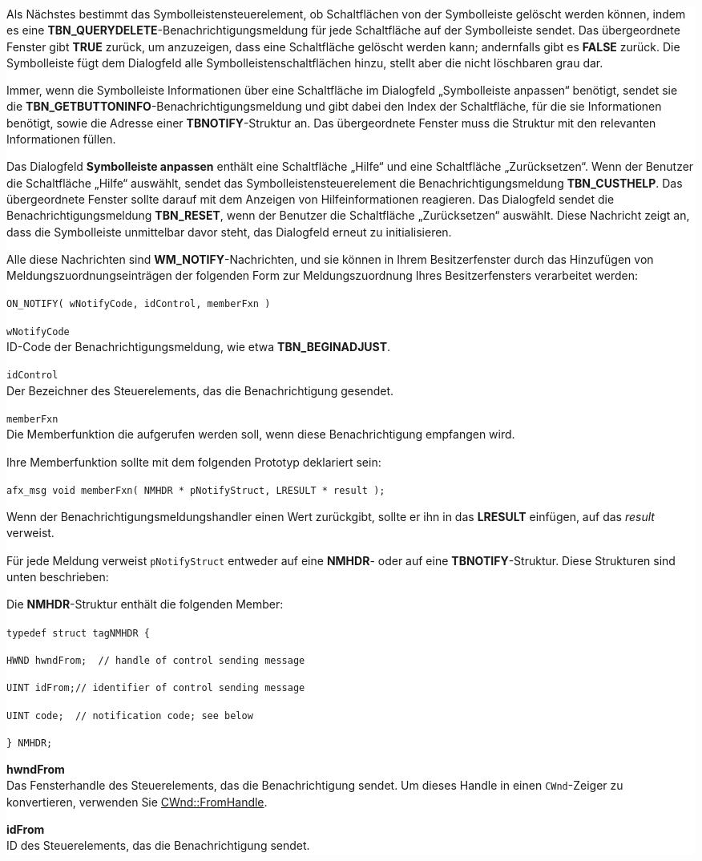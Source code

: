  Als Nächstes bestimmt das Symbolleistensteuerelement, ob Schaltflächen von der Symbolleiste gelöscht werden können, indem es eine **TBN\_QUERYDELETE**\-Benachrichtigungsmeldung für jede Schaltfläche auf der Symbolleiste sendet. Das übergeordnete Fenster gibt **TRUE** zurück, um anzuzeigen, dass eine Schaltfläche gelöscht werden kann; andernfalls gibt es **FALSE** zurück. Die Symbolleiste fügt dem Dialogfeld alle Symbolleistenschaltflächen hinzu, stellt aber die nicht löschbaren grau dar.  
  
 Immer, wenn die Symbolleiste Informationen über eine Schaltfläche im Dialogfeld „Symbolleiste anpassen“ benötigt, sendet sie die **TBN\_GETBUTTONINFO**\-Benachrichtigungsmeldung und gibt dabei den Index der Schaltfläche, für die sie Informationen benötigt, sowie die Adresse einer **TBNOTIFY**\-Struktur an. Das übergeordnete Fenster muss die Struktur mit den relevanten Informationen füllen.  
  
 Das Dialogfeld **Symbolleiste anpassen** enthält eine Schaltfläche „Hilfe“ und eine Schaltfläche „Zurücksetzen“. Wenn der Benutzer die Schaltfläche „Hilfe“ auswählt, sendet das Symbolleistensteuerelement die Benachrichtigungsmeldung **TBN\_CUSTHELP**. Das übergeordnete Fenster sollte darauf mit dem Anzeigen von Hilfeinformationen reagieren. Das Dialogfeld sendet die Benachrichtigungsmeldung **TBN\_RESET**, wenn der Benutzer die Schaltfläche „Zurücksetzen“ auswählt. Diese Nachricht zeigt an, dass die Symbolleiste unmittelbar davor steht, das Dialogfeld erneut zu initialisieren.  
  
 Alle diese Nachrichten sind **WM\_NOTIFY**\-Nachrichten, und sie können in Ihrem Besitzerfenster durch das Hinzufügen von Meldungszuordnungseinträgen der folgenden Form zur Meldungszuordnung Ihres Besitzerfensters verarbeitet werden:  
  
 `ON_NOTIFY( wNotifyCode, idControl, memberFxn )`  
  
 `wNotifyCode`  
 ID\-Code der Benachrichtigungsmeldung, wie etwa **TBN\_BEGINADJUST**.  
  
 `idControl`  
 Der Bezeichner des Steuerelements, das die Benachrichtigung gesendet.  
  
 `memberFxn`  
 Die Memberfunktion die aufgerufen werden soll, wenn diese Benachrichtigung empfangen wird.  
  
 Ihre Memberfunktion sollte mit dem folgenden Prototyp deklariert sein:  
  
 `afx_msg void memberFxn( NMHDR * pNotifyStruct, LRESULT * result );`  
  
 Wenn der Benachrichtigungsmeldungshandler einen Wert zurückgibt, sollte er ihn in das **LRESULT** einfügen, auf das *result* verweist.  
  
 Für jede Meldung verweist `pNotifyStruct` entweder auf eine **NMHDR**\- oder auf eine **TBNOTIFY**\-Struktur. Diese Strukturen sind unten beschrieben:  
  
 Die **NMHDR**\-Struktur enthält die folgenden Member:  
  
 `typedef struct tagNMHDR {`  
  
 `HWND hwndFrom;  // handle of control sending message`  
  
 `UINT idFrom;// identifier of control sending message`  
  
 `UINT code;  // notification code; see below`  
  
 `} NMHDR;`  
  
 **hwndFrom**  
 Das Fensterhandle des Steuerelements, das die Benachrichtigung sendet. Um dieses Handle in einen `CWnd`\-Zeiger zu konvertieren, verwenden Sie [CWnd::FromHandle](../Topic/CWnd::FromHandle.md).  
  
 **idFrom**  
 ID des Steuerelements, das die Benachrichtigung sendet.  
  